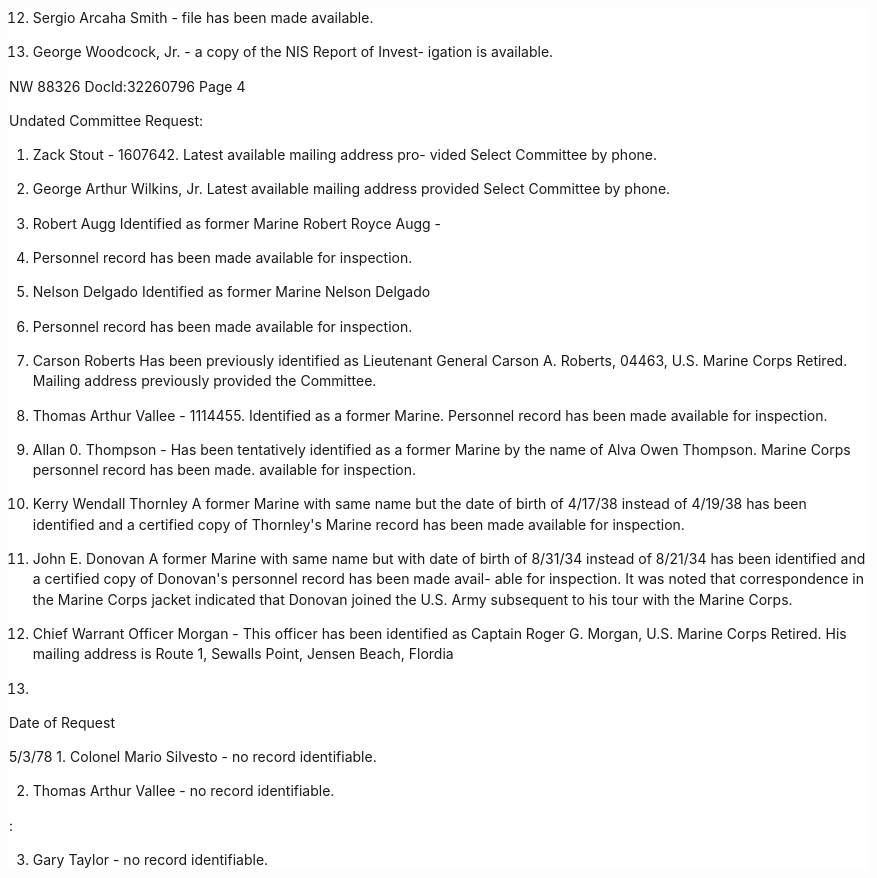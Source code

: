 12. Sergio Arcaha Smith - file has been made available.

13. George Woodcock, Jr. - a copy of the NIS Report of Invest-
igation is available.

NW 88326 Docld:32260796 Page 4

Undated Committee Request:

1. Zack Stout - 1607642. Latest available mailing address pro-
vided Select Committee by phone.

2. George Arthur Wilkins, Jr. Latest available mailing address
provided Select Committee by phone.

3. Robert Augg Identified as former Marine Robert Royce Augg -
1596827. Personnel record has been made available for inspection.

4. Nelson Delgado Identified as former Marine Nelson Delgado
1644884. Personnel record has been made available for inspection.

5. Carson Roberts Has been previously identified as Lieutenant
General Carson A. Roberts, 04463, U.S. Marine Corps Retired.
Mailing address previously provided the Committee.

6. Thomas Arthur Vallee - 1114455. Identified as a former Marine.
Personnel record has been made available for inspection.

7. Allan 0. Thompson - Has been tentatively identified as a former
Marine by the name of Alva Owen Thompson. Marine Corps personnel
record has been made. available for inspection.

8. Kerry Wendall Thornley A former Marine with same name but the
date of birth of 4/17/38 instead of 4/19/38 has been identified
and a certified copy of Thornley's Marine record has been made
available for inspection.

9. John E. Donovan A former Marine with same name but with date
of birth of 8/31/34 instead of 8/21/34 has been identified and a
certified copy of Donovan's personnel record has been made avail-
able for inspection. It was noted that correspondence in the
Marine Corps jacket indicated that Donovan joined the U.S. Army
subsequent to his tour with the Marine Corps.

10. Chief Warrant Officer Morgan - This officer has been identified
as Captain Roger G. Morgan, U.S. Marine Corps Retired. His
mailing address is Route 1, Sewalls Point, Jensen Beach, Flordia
33457.

Date of
Request

5/3/78 1. Colonel Mario Silvesto - no record identifiable.

2. Thomas Arthur Vallee - no record identifiable.

:

3. Gary Taylor - no record identifiable.
